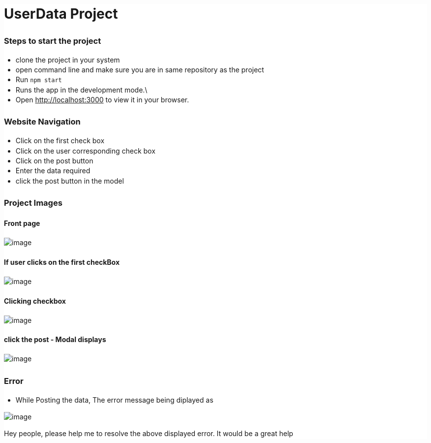 # UserData Project

### Steps to start the project
- clone the project in your system
- open command line and make sure you are in same repository as the project
- Run `npm start`
- Runs the app in the development mode.\
- Open [http://localhost:3000](http://localhost:3000) to view it in your browser.

### Website Navigation
 - Click on the first check box
 - Click on the user corresponding check box
 - Click on the post button
 - Enter the data required
 - click the post button in the model 

### Project Images

#### Front page
<img width="900" alt="image" src="https://user-images.githubusercontent.com/79504458/215162842-a38a307e-cc90-4d1a-9179-eccfef960dad.png">

#### If user clicks on the first checkBox
<img width="900" alt="image" src="https://user-images.githubusercontent.com/79504458/215163500-75a12c1c-cb22-461d-a7f7-5a9b4866d250.png">

#### Clicking checkbox
<img width="900" alt="image" src="https://user-images.githubusercontent.com/79504458/215163682-cce72ab8-4a33-45a5-aaea-3236fd513734.png">

#### click the post - Modal displays
<img width="900" alt="image" src="https://user-images.githubusercontent.com/79504458/215163931-9b4c4ed8-e48b-4a63-ac4a-608030c46d2a.png">

### Error
- While Posting the data, The error message being diplayed as 
<img width="266" alt="image" src="https://user-images.githubusercontent.com/79504458/215164669-cafb9176-03e6-4bc9-94d1-23e58219ee08.png">

Hey people, please help me to resolve the above displayed error. It would be a great help
